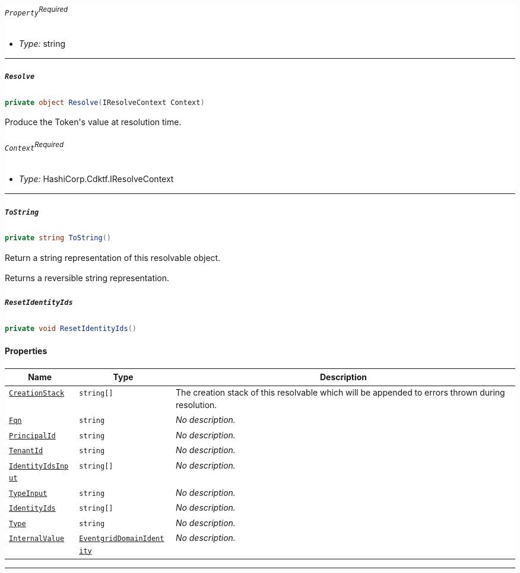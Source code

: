 ###### `Property`<sup>Required</sup> <a name="Property" id="@cdktf/provider-azurerm.eventgridDomain.EventgridDomainIdentityOutputReference.interpolationForAttribute.parameter.property"></a>

- *Type:* string

---

##### `Resolve` <a name="Resolve" id="@cdktf/provider-azurerm.eventgridDomain.EventgridDomainIdentityOutputReference.resolve"></a>

```csharp
private object Resolve(IResolveContext Context)
```

Produce the Token's value at resolution time.

###### `Context`<sup>Required</sup> <a name="Context" id="@cdktf/provider-azurerm.eventgridDomain.EventgridDomainIdentityOutputReference.resolve.parameter._context"></a>

- *Type:* HashiCorp.Cdktf.IResolveContext

---

##### `ToString` <a name="ToString" id="@cdktf/provider-azurerm.eventgridDomain.EventgridDomainIdentityOutputReference.toString"></a>

```csharp
private string ToString()
```

Return a string representation of this resolvable object.

Returns a reversible string representation.

##### `ResetIdentityIds` <a name="ResetIdentityIds" id="@cdktf/provider-azurerm.eventgridDomain.EventgridDomainIdentityOutputReference.resetIdentityIds"></a>

```csharp
private void ResetIdentityIds()
```


#### Properties <a name="Properties" id="Properties"></a>

| **Name** | **Type** | **Description** |
| --- | --- | --- |
| <code><a href="#@cdktf/provider-azurerm.eventgridDomain.EventgridDomainIdentityOutputReference.property.creationStack">CreationStack</a></code> | <code>string[]</code> | The creation stack of this resolvable which will be appended to errors thrown during resolution. |
| <code><a href="#@cdktf/provider-azurerm.eventgridDomain.EventgridDomainIdentityOutputReference.property.fqn">Fqn</a></code> | <code>string</code> | *No description.* |
| <code><a href="#@cdktf/provider-azurerm.eventgridDomain.EventgridDomainIdentityOutputReference.property.principalId">PrincipalId</a></code> | <code>string</code> | *No description.* |
| <code><a href="#@cdktf/provider-azurerm.eventgridDomain.EventgridDomainIdentityOutputReference.property.tenantId">TenantId</a></code> | <code>string</code> | *No description.* |
| <code><a href="#@cdktf/provider-azurerm.eventgridDomain.EventgridDomainIdentityOutputReference.property.identityIdsInput">IdentityIdsInput</a></code> | <code>string[]</code> | *No description.* |
| <code><a href="#@cdktf/provider-azurerm.eventgridDomain.EventgridDomainIdentityOutputReference.property.typeInput">TypeInput</a></code> | <code>string</code> | *No description.* |
| <code><a href="#@cdktf/provider-azurerm.eventgridDomain.EventgridDomainIdentityOutputReference.property.identityIds">IdentityIds</a></code> | <code>string[]</code> | *No description.* |
| <code><a href="#@cdktf/provider-azurerm.eventgridDomain.EventgridDomainIdentityOutputReference.property.type">Type</a></code> | <code>string</code> | *No description.* |
| <code><a href="#@cdktf/provider-azurerm.eventgridDomain.EventgridDomainIdentityOutputReference.property.internalValue">InternalValue</a></code> | <code><a href="#@cdktf/provider-azurerm.eventgridDomain.EventgridDomainIdentity">EventgridDomainIdentity</a></code> | *No description.* |

---